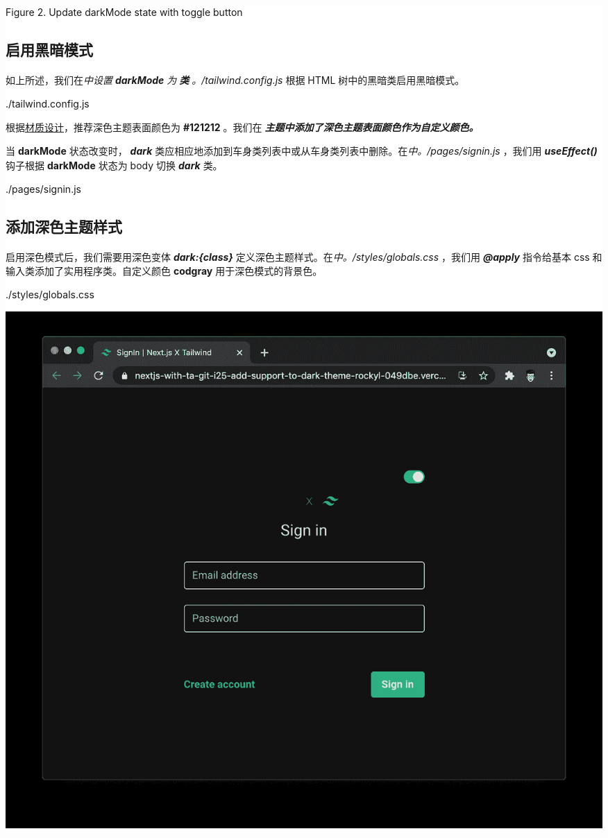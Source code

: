 Figure 2\. Update darkMode state with toggle button

## 启用黑暗模式

如上所述，我们在*中设置 **darkMode** 为 ***类*** 。/tailwind.config.js* 根据 HTML 树中的黑暗类启用黑暗模式。

./tailwind.config.js

根据[材质设计](https://material.io/design/color/dark-theme.html)，推荐深色主题表面颜色为 **#121212** 。我们在 ***主题中添加了深色主题表面颜色作为自定义颜色。***

当 **darkMode** 状态改变时， ***dark*** 类应相应地添加到车身类列表中或从车身类列表中删除。在*中。/pages/signin.js* ，我们用 ***useEffect()*** 钩子根据 **darkMode** 状态为 body 切换 ***dark*** 类。

./pages/signin.js

## 添加深色主题样式

启用深色模式后，我们需要用深色变体 ***dark:{class}*** 定义深色主题样式。在*中。/styles/globals.css* ，我们用 ***@apply*** 指令给基本 css 和输入类添加了实用程序类。自定义颜色 **codgray** 用于深色模式的背景色。

./styles/globals.css

![](img/0603e7a9fbf49a519ff4de80056733c3.png)

